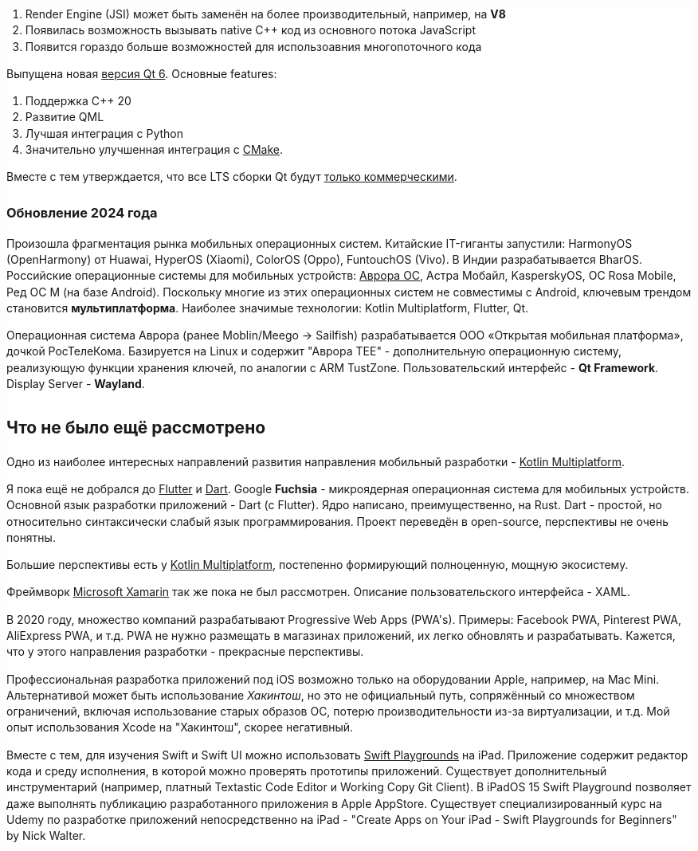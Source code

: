 1. Render Engine (JSI) может быть заменён на более производительный, например, на **V8**
2. Появилась возможность вызывать native С++ код из основного потока JavaScript
3. Появится гораздо больше возможностей для использоавния многопоточного кода

Выпущена новая [версия Qt 6](https://www.qt.io/blog/qt-6.0-released). Основные features:

1. Поддержка C++ 20
2. Развитие QML
3. Лучшая интеграция с Python
4. Значительно улучшенная интеграция с [CMake](https://cmake.org/).

Вместе с тем утверждается, что все LTS сборки Qt будут [только коммерческими](https://www.theregister.com/2021/01/05/qt_lts_goes_commercial_only/).

### Обновление 2024 года

Произошла фрагментация рынка мобильных операционных систем. Китайские IT-гиганты запустили: HarmonyOS (OpenHarmony) от Huawai, HyperOS (Xiaomi), ColorOS (Oppo), FuntouchOS (Vivo). В Индии разрабатывается BharOS. Российские операционные системы для мобильных устройств: [Аврора ОС](https://auroraos.ru/), Астра Мобайл, KasperskyOS, ОС Rosa Mobile, Ред ОС М (на базе Android). Поскольку многие из этих операционных систем не совместимы с Android, ключевым трендом становится **мультиплатформа**. Наиболее значимые технологии: Kotlin Multiplatform, Flutter, Qt.

Операционная система Аврора (ранее Moblin/Meego -> Sailfish) разрабатывается OOO «Открытая мобильная платформа», дочкой РосТелеКома. Базируется на Linux и содержит "Аврора TEE" - дополнительную операционную систему, реализующую функции хранения ключей, по аналогии с ARM TustZone. Пользовательский интерфейс - **Qt Framework**. Display Server - **Wayland**.

## Что не было ещё рассмотрено

Одно из наиболее интересных направлений развития направления мобильный разработки - [Kotlin Multiplatform](https://kotlinlang.org/docs/reference/multiplatform.html).

Я пока ещё не добрался до [Flutter](https://flutter.dev/) и [Dart](https://dart.dev/). Google **Fuchsia** - микроядерная операционная система для мобильных устройств. Основной язык разработки приложений - Dart (с Flutter). Ядро написано, преимущественно, на Rust. Dart - простой, но относительно синтаксически слабый язык программирования. Проект переведён в open-source, перспективы не очень понятны.

Большие перспективы есть у [Kotlin Multiplatform](https://kotlinlang.org/docs/multiplatform.html), постепенно формирующий полноценную, мощную экосистему.

Фреймворк [Microsoft Xamarin](https://dotnet.microsoft.com/apps/xamarin) так же пока не был рассмотрен. Описание пользовательского интерфейса - XAML.

В 2020 году, множество компаний разрабатывают Progressive Web Apps (PWA's). Примеры: Facebook PWA, Pinterest PWA, AliExpress PWA, и т.д. PWA не нужно размещать в магазинах приложений, их легко обновлять и разрабатывать. Кажется, что у этого направления разработки - прекрасные перспективы.

Профессиональная разработка приложений под iOS возможно только на оборудовании Apple, например, на Mac Mini. Альтернативой может быть использование *Хакинтош*, но это не официальный путь, сопряжённый со множеством ограничений, включая использование старых образов ОС, потерю производительности из-за виртуализации, и т.д. Мой опыт использования Xcode на "Хакинтош", скорее негативный.

Вместе с тем, для изучения Swift и Swift UI можно использовать [Swift Playgrounds](https://apps.apple.com/ru/app/swift-playgrounds/id908519492) на iPad. Приложение содержит редактор кода и среду исполнения, в которой можно проверять прототипы приложений. Существует дополнительный инструментарий (например, платный Textastic Code Editor и Working Copy Git Client). В iPadOS 15 Swift Playground позволяет даже выполнять публикацию разработанного приложения в Apple AppStore. Существует специализированный курс на Udemy по разработке приложений непосредственно на iPad - "Create Apps on Your iPad - Swift Playgrounds for Beginners" by Nick Walter.
